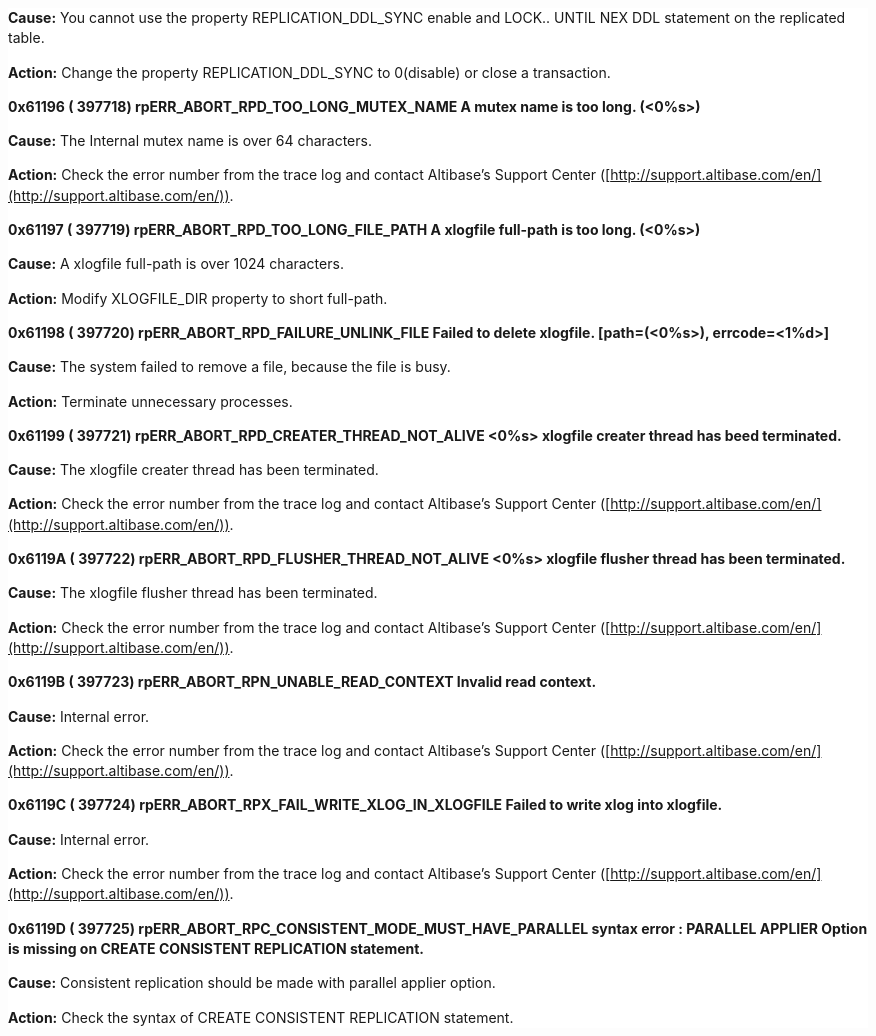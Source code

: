 **Cause:** You cannot use the property REPLICATION_DDL_SYNC enable and LOCK.. UNTIL NEX DDL statement on the replicated table.

**Action:** Change the property REPLICATION_DDL_SYNC to 0(disable) or close a transaction.

**0x61196 ( 397718) rpERR_ABORT_RPD_TOO_LONG_MUTEX_NAME A mutex name is too long. (<0%s>)**

**Cause:** The Internal mutex name is over 64 characters.

**Action:** Check the error number from the trace log and contact Altibase’s Support Center ([http://support.altibase.com/en/](http://support.altibase.com/en/)).

**0x61197 ( 397719) rpERR_ABORT_RPD_TOO_LONG_FILE_PATH A xlogfile full-path is too long. (<0%s>)**

**Cause:** A xlogfile full-path is over 1024 characters.

**Action:** Modify XLOGFILE_DIR property to short full-path.

**0x61198 ( 397720) rpERR_ABORT_RPD_FAILURE_UNLINK_FILE Failed to delete xlogfile. [path=(<0%s>), errcode=<1%d>]**

**Cause:** The system failed to remove a file, because the file is busy.

**Action:** Terminate unnecessary processes.

**0x61199 ( 397721) rpERR_ABORT_RPD_CREATER_THREAD_NOT_ALIVE <0%s> xlogfile creater thread has beed terminated.**

**Cause:** The xlogfile creater thread has been terminated.

**Action:** Check the error number from the trace log and contact Altibase’s Support Center ([http://support.altibase.com/en/](http://support.altibase.com/en/)).

**0x6119A ( 397722) rpERR_ABORT_RPD_FLUSHER_THREAD_NOT_ALIVE <0%s> xlogfile flusher thread has been terminated.**

**Cause:** The xlogfile flusher thread has been terminated.

**Action:** Check the error number from the trace log and contact Altibase’s Support Center ([http://support.altibase.com/en/](http://support.altibase.com/en/)).

**0x6119B ( 397723) rpERR_ABORT_RPN_UNABLE_READ_CONTEXT Invalid read context.**

**Cause:** Internal error.

**Action:** Check the error number from the trace log and contact Altibase’s Support Center ([http://support.altibase.com/en/](http://support.altibase.com/en/)).

**0x6119C ( 397724) rpERR_ABORT_RPX_FAIL_WRITE_XLOG_IN_XLOGFILE Failed to write xlog into xlogfile.**

**Cause:** Internal error.

**Action:** Check the error number from the trace log and contact Altibase’s Support Center ([http://support.altibase.com/en/](http://support.altibase.com/en/)).

**0x6119D ( 397725) rpERR_ABORT_RPC_CONSISTENT_MODE_MUST_HAVE_PARALLEL syntax error : PARALLEL APPLIER Option is missing on CREATE CONSISTENT REPLICATION statement.**

**Cause:** Consistent replication should be made with parallel applier option.

**Action:** Check the syntax of CREATE CONSISTENT REPLICATION statement.
